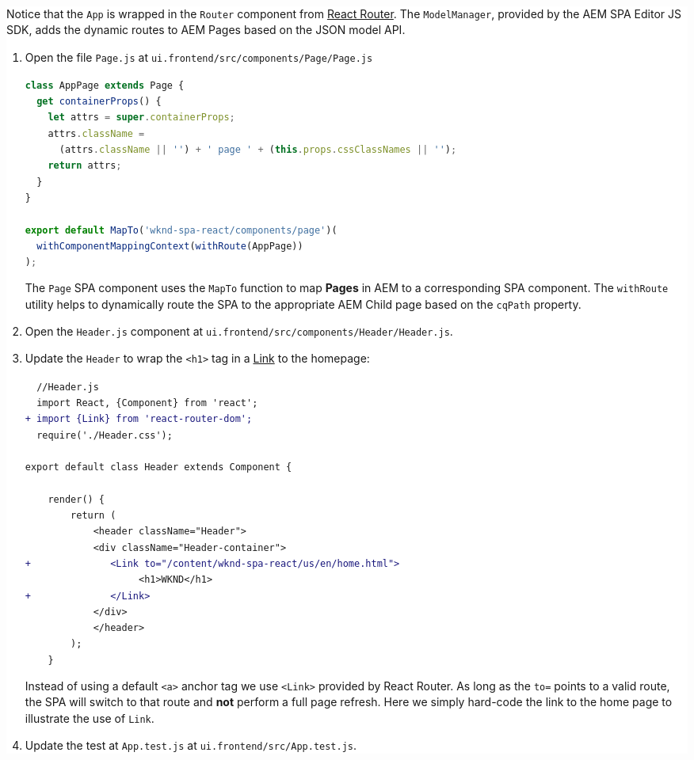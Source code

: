    Notice that the `App` is wrapped in the `Router` component from [React Router](https://reacttraining.com/react-router). The `ModelManager`, provided by the AEM SPA Editor JS SDK, adds the dynamic routes to AEM Pages based on the JSON model API.

1. Open the file `Page.js` at `ui.frontend/src/components/Page/Page.js`

    ```js
    class AppPage extends Page {
      get containerProps() {
        let attrs = super.containerProps;
        attrs.className =
          (attrs.className || '') + ' page ' + (this.props.cssClassNames || '');
        return attrs;
      }
    }

    export default MapTo('wknd-spa-react/components/page')(
      withComponentMappingContext(withRoute(AppPage))
    );
    ```

    The `Page` SPA component uses the `MapTo` function to map **Pages** in AEM to a corresponding SPA component. The `withRoute` utility helps to dynamically route the SPA to the appropriate AEM Child page based on the `cqPath` property.

1. Open the `Header.js` component at `ui.frontend/src/components/Header/Header.js`.
1. Update the `Header` to wrap the `<h1>` tag in a [Link](https://reactrouter.com/en/main/components/link) to the homepage:

    ```diff
      //Header.js
      import React, {Component} from 'react';
    + import {Link} from 'react-router-dom';
      require('./Header.css');

    export default class Header extends Component {

        render() {
            return (
                <header className="Header">
                <div className="Header-container">
    +              <Link to="/content/wknd-spa-react/us/en/home.html">
                        <h1>WKND</h1>
    +              </Link>
                </div>
                </header>
            );
        }
    ```

    Instead of using a default `<a>` anchor tag we use `<Link>` provided by React Router. As long as the `to=` points to a valid route, the SPA will switch to that route and **not** perform a full page refresh. Here we simply hard-code the link to the home page to illustrate the use of `Link`.

1. Update the test at `App.test.js` at `ui.frontend/src/App.test.js`.
